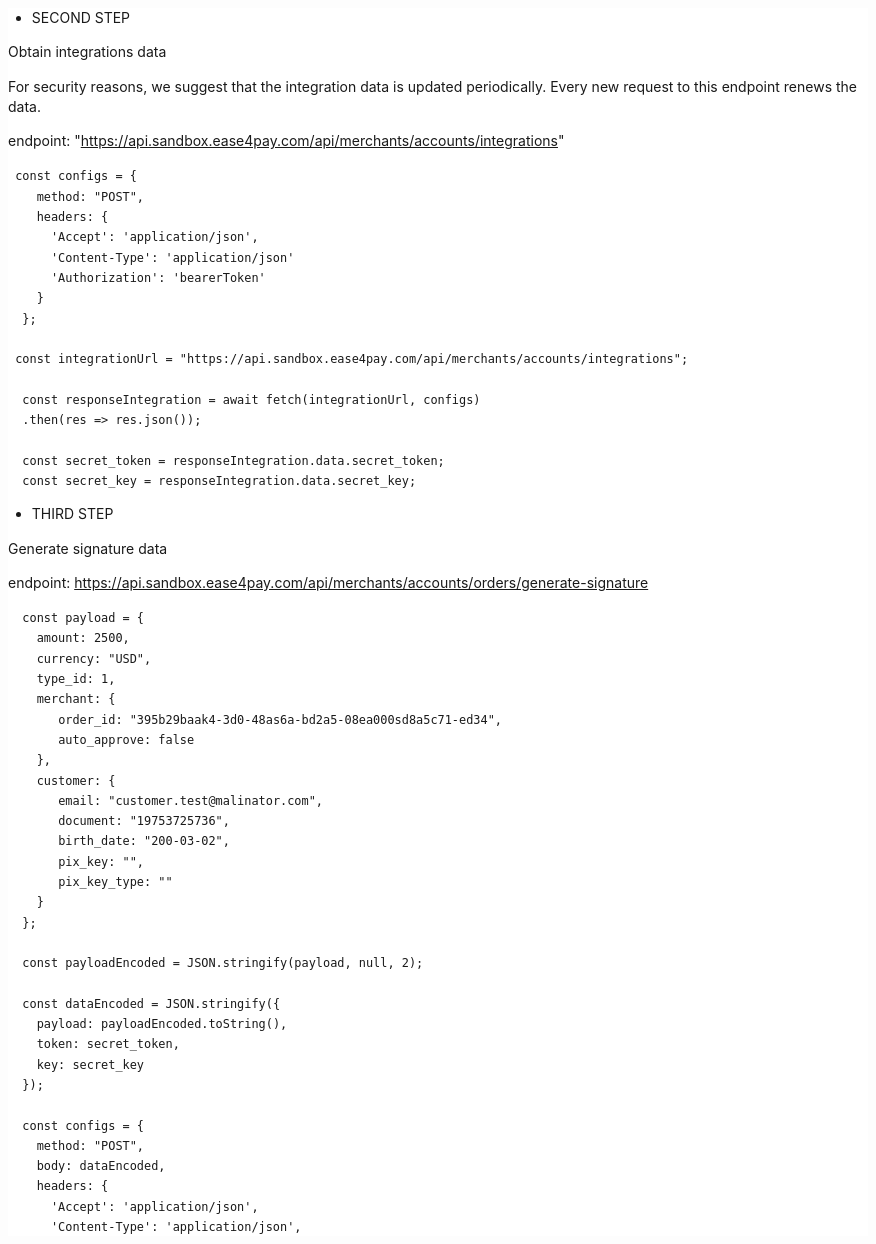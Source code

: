 
- SECOND STEP

Obtain integrations data

For security reasons, we suggest that the integration data is updated periodically.
Every new request to this endpoint renews the data.

endpoint: "https://api.sandbox.ease4pay.com/api/merchants/accounts/integrations"

```
 const configs = {
    method: "POST",
    headers: {
      'Accept': 'application/json',
      'Content-Type': 'application/json'
      'Authorization': 'bearerToken'
    }
  };

 const integrationUrl = "https://api.sandbox.ease4pay.com/api/merchants/accounts/integrations";

  const responseIntegration = await fetch(integrationUrl, configs)
  .then(res => res.json());

  const secret_token = responseIntegration.data.secret_token;
  const secret_key = responseIntegration.data.secret_key;

```

- THIRD STEP

Generate signature data

endpoint: https://api.sandbox.ease4pay.com/api/merchants/accounts/orders/generate-signature

```
  const payload = {
    amount: 2500,
    currency: "USD",
    type_id: 1,
    merchant: {
       order_id: "395b29baak4-3d0-48as6a-bd2a5-08ea000sd8a5c71-ed34",
       auto_approve: false
    },
    customer: {
       email: "customer.test@malinator.com",
       document: "19753725736",
       birth_date: "200-03-02",
       pix_key: "",
       pix_key_type: ""
    }
  };

  const payloadEncoded = JSON.stringify(payload, null, 2);

  const dataEncoded = JSON.stringify({
    payload: payloadEncoded.toString(),
    token: secret_token,
    key: secret_key
  });

  const configs = {
    method: "POST",
    body: dataEncoded,
    headers: {
      'Accept': 'application/json',
      'Content-Type': 'application/json',
```